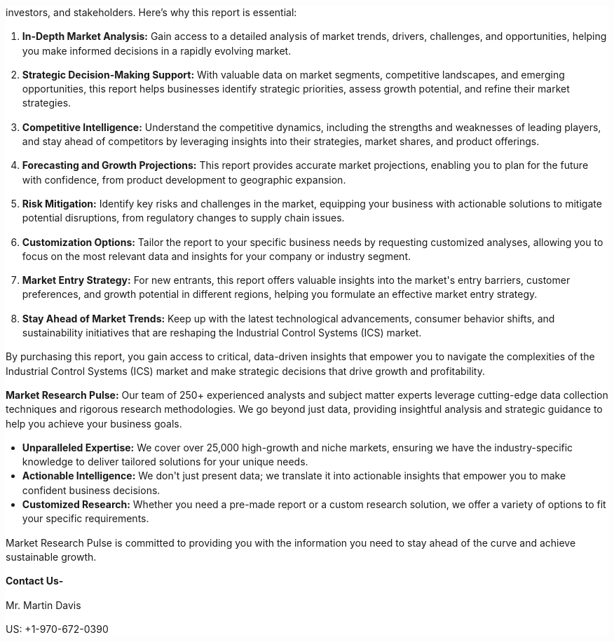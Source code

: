 investors, and stakeholders. Here&rsquo;s why this report is essential:</p><ol><li><p><strong>In-Depth Market Analysis:</strong> Gain access to a detailed analysis of market trends, drivers, challenges, and opportunities, helping you make informed decisions in a rapidly evolving market.</p></li><li><p><strong>Strategic Decision-Making Support:</strong> With valuable data on market segments, competitive landscapes, and emerging opportunities, this report helps businesses identify strategic priorities, assess growth potential, and refine their market strategies.</p></li><li><p><strong>Competitive Intelligence:</strong> Understand the competitive dynamics, including the strengths and weaknesses of leading players, and stay ahead of competitors by leveraging insights into their strategies, market shares, and product offerings.</p></li><li><p><strong>Forecasting and Growth Projections:</strong> This report provides accurate market projections, enabling you to plan for the future with confidence, from product development to geographic expansion.</p></li><li><p><strong>Risk Mitigation:</strong> Identify key risks and challenges in the market, equipping your business with actionable solutions to mitigate potential disruptions, from regulatory changes to supply chain issues.</p></li><li><p><strong>Customization Options:</strong> Tailor the report to your specific business needs by requesting customized analyses, allowing you to focus on the most relevant data and insights for your company or industry segment.</p></li><li><p><strong>Market Entry Strategy:</strong> For new entrants, this report offers valuable insights into the market's entry barriers, customer preferences, and growth potential in different regions, helping you formulate an effective market entry strategy.</p></li><li><p><strong>Stay Ahead of Market Trends:</strong> Keep up with the latest technological advancements, consumer behavior shifts, and sustainability initiatives that are reshaping the Industrial Control Systems (ICS) market.</p></li></ol><p>By purchasing this report, you gain access to critical, data-driven insights that empower you to navigate the complexities of the Industrial Control Systems (ICS) market and make strategic decisions that drive growth and profitability.</p><p><strong>Market Research Pulse:</strong>&nbsp;Our team of 250+ experienced analysts and subject matter experts leverage cutting-edge data collection techniques and rigorous research methodologies. We go beyond just data, providing insightful analysis and strategic guidance to help you achieve your business goals.</p><ul><li><strong>Unparalleled Expertise:</strong>&nbsp;We cover over 25,000 high-growth and niche markets, ensuring we have the industry-specific knowledge to deliver tailored solutions for your unique needs.</li><li><strong>Actionable Intelligence:</strong>&nbsp;We don't just present data; we translate it into actionable insights that empower you to make confident business decisions.</li><li><strong>Customized Research:</strong>&nbsp;Whether you need a pre-made report or a custom research solution, we offer a variety of options to fit your specific requirements.</li></ul><p>Market Research Pulse is committed to providing you with the information you need to stay ahead of the curve and achieve sustainable growth.</p><p><strong>Contact Us-</strong></p><p>Mr. Martin Davis</p><p>US: +1-970-672-0390</p>
